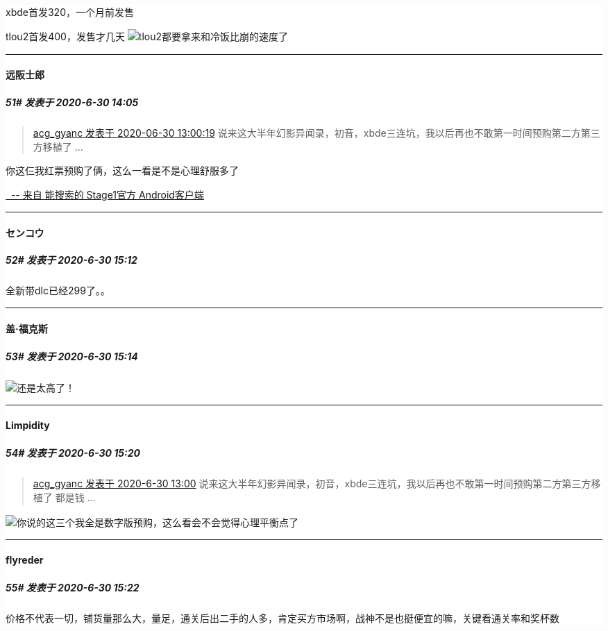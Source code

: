 
xbde首发320，一个月前发售

tlou2首发400，发售才几天
<img src="https://static.saraba1st.com/image/smiley/face2017/067.png" referrerpolicy="no-referrer">tlou2都要拿来和冷饭比崩的速度了


-----

####  远阪士郎  
##### 51#       发表于 2020-6-30 14:05


<blockquote><a href="httphttps://bbs.saraba1st.com/2b/forum.php?mod=redirect&amp;goto=findpost&amp;pid=48009609&amp;ptid=1944868" target="_blank">acg_gyanc 发表于 2020-06-30 13:00:19</a>
说来这大半年幻影异闻录，初音，xbde三连坑，我以后再也不敢第一时间预购第二方第三方移植了 ...</blockquote>你这仨我红票预购了俩，这么一看是不是心理舒服多了

[  -- 来自 能搜索的 Stage1官方 Android客户端](https://www.coolapk.com/apk/140634)


-----

####  センコウ  
##### 52#       发表于 2020-6-30 15:12


全新带dlc已经299了。。


-----

####  盖·福克斯  
##### 53#       发表于 2020-6-30 15:14


<img src="https://static.saraba1st.com/image/smiley/face2017/067.png" referrerpolicy="no-referrer">还是太高了！


-----

####  Limpidity  
##### 54#       发表于 2020-6-30 15:20


<blockquote><a href="httphttps://bbs.saraba1st.com/2b/forum.php?mod=redirect&amp;goto=findpost&amp;pid=48009609&amp;ptid=1944868" target="_blank">acg_gyanc 发表于 2020-6-30 13:00</a>
说来这大半年幻影异闻录，初音，xbde三连坑，我以后再也不敢第一时间预购第二方第三方移植了 都是钱 ...</blockquote>
<img src="https://static.saraba1st.com/image/smiley/face2017/020.png" referrerpolicy="no-referrer">你说的这三个我全是数字版预购，这么看会不会觉得心理平衡点了


-----

####  flyreder  
##### 55#       发表于 2020-6-30 15:22


价格不代表一切，铺货量那么大，量足，通关后出二手的人多，肯定买方市场啊，战神不是也挺便宜的嘛，关键看通关率和奖杯数
